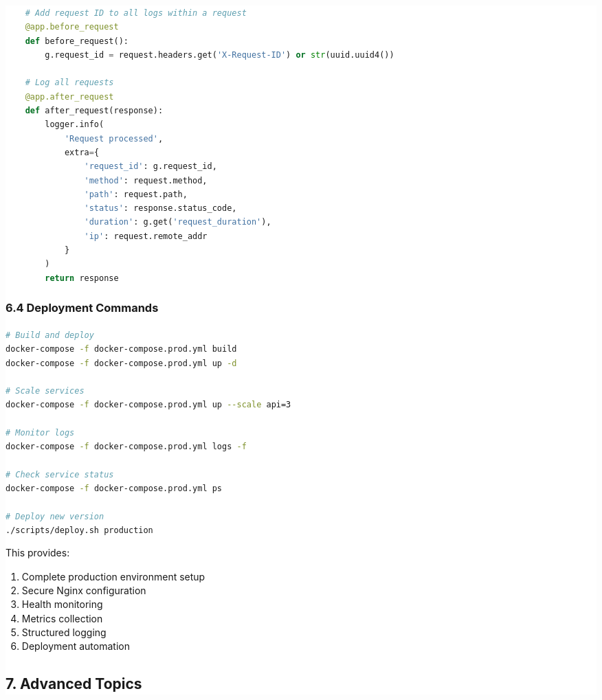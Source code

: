 ```python
    # Add request ID to all logs within a request
    @app.before_request
    def before_request():
        g.request_id = request.headers.get('X-Request-ID') or str(uuid.uuid4())
        
    # Log all requests
    @app.after_request
    def after_request(response):
        logger.info(
            'Request processed',
            extra={
                'request_id': g.request_id,
                'method': request.method,
                'path': request.path,
                'status': response.status_code,
                'duration': g.get('request_duration'),
                'ip': request.remote_addr
            }
        )
        return response
```

### 6.4 Deployment Commands

```bash
# Build and deploy
docker-compose -f docker-compose.prod.yml build
docker-compose -f docker-compose.prod.yml up -d

# Scale services
docker-compose -f docker-compose.prod.yml up --scale api=3

# Monitor logs
docker-compose -f docker-compose.prod.yml logs -f

# Check service status
docker-compose -f docker-compose.prod.yml ps

# Deploy new version
./scripts/deploy.sh production
```

This provides:
1. Complete production environment setup
2. Secure Nginx configuration
3. Health monitoring
4. Metrics collection
5. Structured logging
6. Deployment automation

## 7. Advanced Topics

